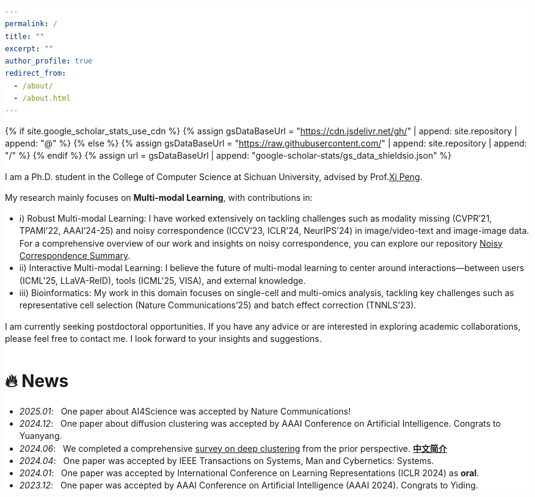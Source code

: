 ```yaml
---
permalink: /
title: ""
excerpt: ""
author_profile: true
redirect_from: 
  - /about/
  - /about.html
---
```


{% if site.google_scholar_stats_use_cdn %}
{% assign gsDataBaseUrl = "https://cdn.jsdelivr.net/gh/" | append: site.repository | append: "@" %}
{% else %}
{% assign gsDataBaseUrl = "https://raw.githubusercontent.com/" | append: site.repository | append: "/" %}
{% endif %}
{% assign url = gsDataBaseUrl | append: "google-scholar-stats/gs_data_shieldsio.json" %}

<span class='anchor' id='about-me'></span>


I am a Ph.D. student in the College of Computer Science at Sichuan University, advised by Prof.[Xi Peng](http://pengxi.me). 

My research mainly focuses on **Multi-modal Learning**, with contributions in:
- i) Robust Multi-modal Learning: I have worked extensively on tackling challenges such as modality missing (CVPR’21, TPAMI’22, AAAI’24-25) and noisy correspondence (ICCV’23, ICLR’24, NeurIPS’24) in image/video-text and image-image data. For a comprehensive overview of our work and insights on noisy correspondence, you can explore our repository [Noisy Correspondence Summary](https://github.com/XLearning-SCU/Awesome-Noisy-Correspondence).
- ii) Interactive Multi-modal Learning: I believe the future of multi-modal learning to center around interactions—between users (ICML'25, LLaVA-ReID), tools (ICML'25, VISA), and external knowledge.
- iii) Bioinformatics: My work in this domain focuses on single-cell and multi-omics analysis, tackling key challenges such as representative cell selection (Nature Communications’25) and batch effect correction (TNNLS’23).




I am currently seeking postdoctoral opportunities. If you have any advice or are interested in exploring academic collaborations, please feel free to contact me. I look forward to your insights and suggestions.








# 🔥 News

- *2025.01*: &nbsp; One paper about AI4Science was accepted by Nature Communications!
- *2024.12*: &nbsp; One paper about diffusion clustering was accepted by AAAI Conference on Artificial Intelligence. Congrats to Yuanyang.
- *2024.06*: &nbsp; We completed a comprehensive <a href="https://link.springer.com/content/pdf/10.1007/s44336-024-00001-w.pdf">survey on deep clustering</a> from the prior perspective. <a href="https://zhuanlan.zhihu.com/p/12059278751"><strong>中文简介</strong></a>
- *2024.04*: &nbsp; One paper was accepted by IEEE Transactions on Systems, Man and Cybernetics: Systems.
- *2024.01*: &nbsp; One paper was accepted by International Conference on Learning Representations (ICLR 2024) as  **oral**.
- *2023.12*: &nbsp; One paper was accepted by AAAI Conference on Artificial Intelligence (AAAI 2024). Congrats to Yiding.
